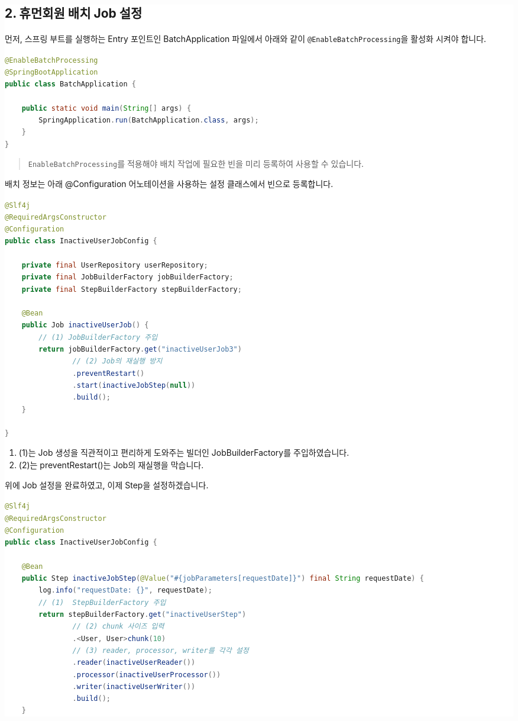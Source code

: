 
## 2. 휴먼회원 배치 Job 설정

먼저, 스프링 부트를 실행하는 Entry 포인트인 BatchApplication 파일에서 아래와 같이 `@EnableBatchProcessing`을 활성화 시켜야 합니다.

```java
@EnableBatchProcessing
@SpringBootApplication
public class BatchApplication {

    public static void main(String[] args) {
        SpringApplication.run(BatchApplication.class, args);
    }
}
```

> `EnableBatchProcessing`를 적용해야 배치 작업에 필요한 빈을 미리 등록하여 사용할 수 있습니다.

배치 정보는 아래 @Configuration 어노테이션을 사용하는 설정 클래스에서 빈으로 등록합니다. 

```java
@Slf4j
@RequiredArgsConstructor
@Configuration
public class InactiveUserJobConfig {

    private final UserRepository userRepository;
    private final JobBuilderFactory jobBuilderFactory;
    private final StepBuilderFactory stepBuilderFactory;

    @Bean
    public Job inactiveUserJob() {
        // (1) JobBuilderFactory 주입
        return jobBuilderFactory.get("inactiveUserJob3")
                // (2) Job의 재실행 방지
                .preventRestart()
                .start(inactiveJobStep(null))
                .build();
    }

}
```
>
1. (1)는 Job 생성을 직관적이고 편리하게 도와주는 빌더인 JobBuilderFactory를 주입하였습니다. 
2. (2)는 preventRestart()는 Job의 재실행을 막습니다.

위에 Job 설정을 완료하였고, 이제 Step을 설정하겠습니다.

```java
@Slf4j
@RequiredArgsConstructor
@Configuration
public class InactiveUserJobConfig {

    @Bean
    public Step inactiveJobStep(@Value("#{jobParameters[requestDate]}") final String requestDate) {
        log.info("requestDate: {}", requestDate);
        // (1)  StepBuilderFactory 주입
        return stepBuilderFactory.get("inactiveUserStep")
                // (2) chunk 사이즈 입력
                .<User, User>chunk(10)
                // (3) reader, processor, writer를 각각 설정
                .reader(inactiveUserReader())
                .processor(inactiveUserProcessor())
                .writer(inactiveUserWriter())
                .build();
    }
```
